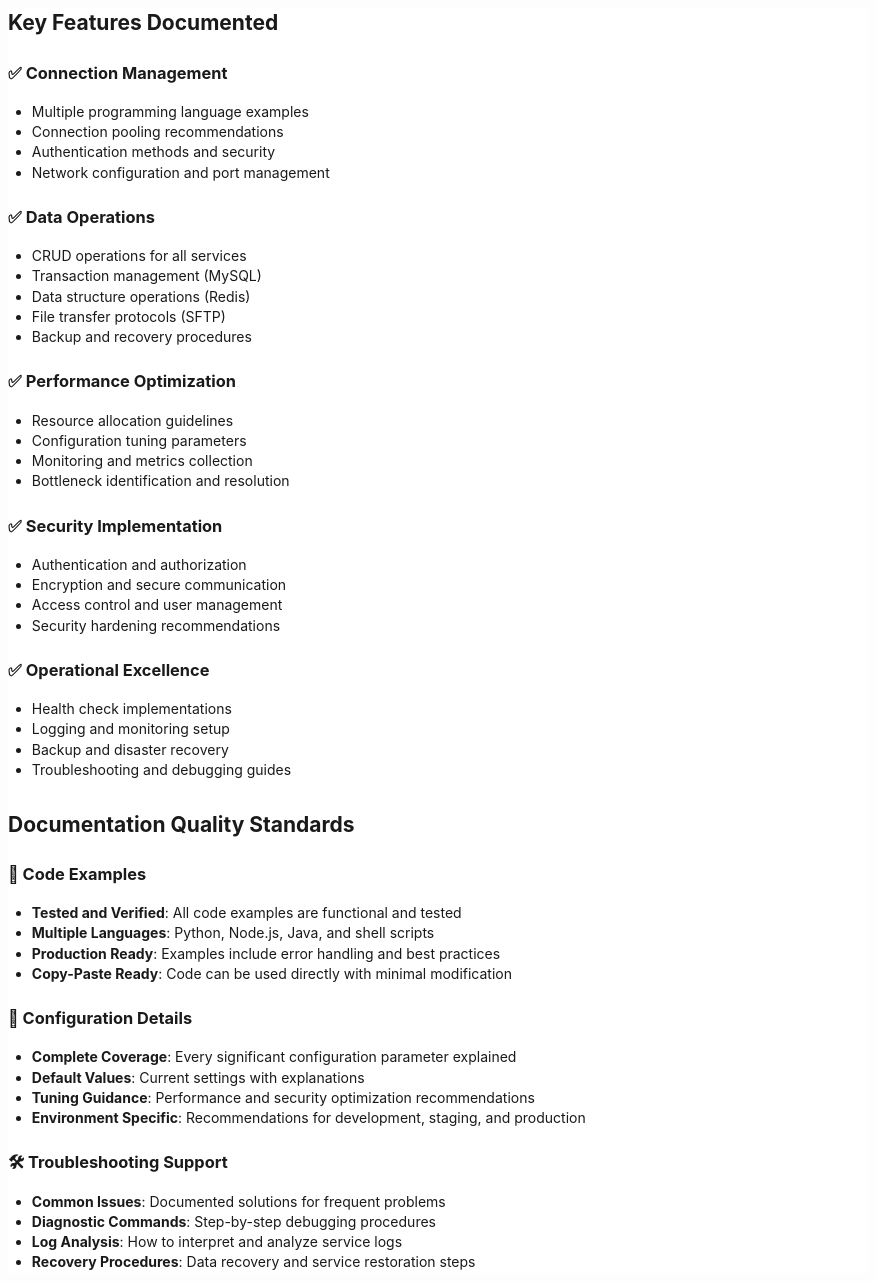 ## Key Features Documented

### ✅ Connection Management
- Multiple programming language examples
- Connection pooling recommendations
- Authentication methods and security
- Network configuration and port management

### ✅ Data Operations
- CRUD operations for all services
- Transaction management (MySQL)
- Data structure operations (Redis)
- File transfer protocols (SFTP)
- Backup and recovery procedures

### ✅ Performance Optimization
- Resource allocation guidelines
- Configuration tuning parameters
- Monitoring and metrics collection
- Bottleneck identification and resolution

### ✅ Security Implementation
- Authentication and authorization
- Encryption and secure communication
- Access control and user management
- Security hardening recommendations

### ✅ Operational Excellence
- Health check implementations
- Logging and monitoring setup
- Backup and disaster recovery
- Troubleshooting and debugging guides

## Documentation Quality Standards

### 📝 Code Examples
- **Tested and Verified**: All code examples are functional and tested
- **Multiple Languages**: Python, Node.js, Java, and shell scripts
- **Production Ready**: Examples include error handling and best practices
- **Copy-Paste Ready**: Code can be used directly with minimal modification

### 🔧 Configuration Details
- **Complete Coverage**: Every significant configuration parameter explained
- **Default Values**: Current settings with explanations
- **Tuning Guidance**: Performance and security optimization recommendations
- **Environment Specific**: Recommendations for development, staging, and production

### 🛠️ Troubleshooting Support
- **Common Issues**: Documented solutions for frequent problems
- **Diagnostic Commands**: Step-by-step debugging procedures
- **Log Analysis**: How to interpret and analyze service logs
- **Recovery Procedures**: Data recovery and service restoration steps
